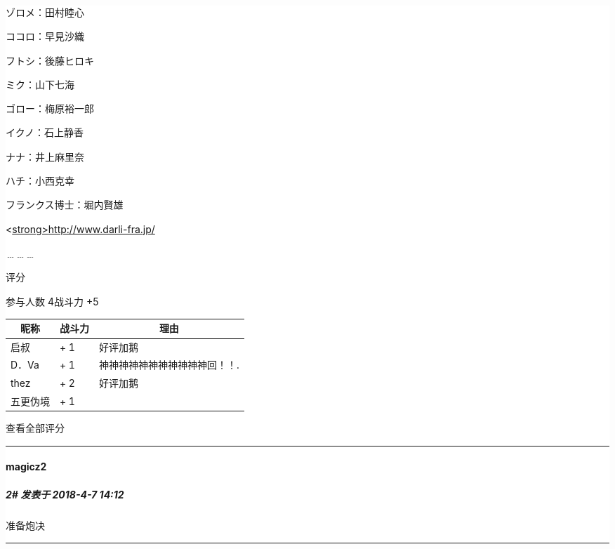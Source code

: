 ゾロメ：田村睦心

ココロ：早見沙織

フトシ：後藤ヒロキ

ミク：山下七海

ゴロー：梅原裕一郎

イクノ：石上静香

ナナ：井上麻里奈 

ハチ：小西克幸 

フランクス博士：堀内賢雄

<[strong>http://www.darli-fra.jp/</strong>](http://www.darli-fra.jp/)



﹍﹍﹍

评分





 参与人数 4战斗力 +5

|昵称|战斗力|理由|
|----|---|---|
| 启叔| + 1|好评加鹅|
| D．Va| + 1|神神神神神神神神神神神回！！.|
| thez| + 2|好评加鹅|
| 五更伪境| + 1||



查看全部评分






-----

####  magicz2  
##### 2#       发表于 2018-4-7 14:12




准备炮决







-----
